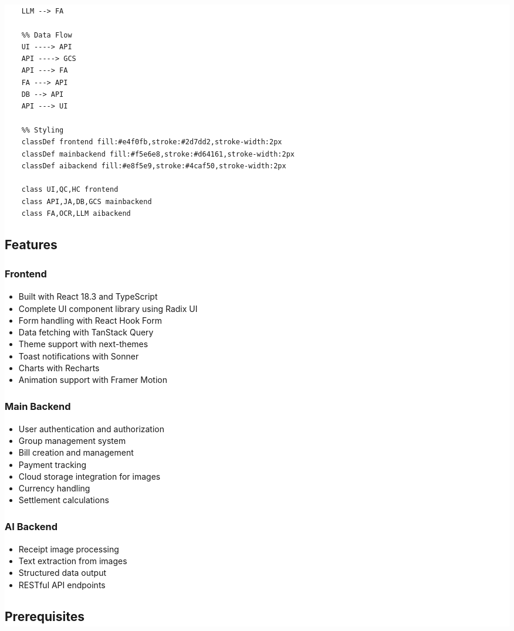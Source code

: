 ```mermaid
    LLM --> FA

    %% Data Flow
    UI ----> API
    API ----> GCS
    API ---> FA
    FA ---> API
    DB --> API
    API ---> UI

    %% Styling
    classDef frontend fill:#e4f0fb,stroke:#2d7dd2,stroke-width:2px
    classDef mainbackend fill:#f5e6e8,stroke:#d64161,stroke-width:2px
    classDef aibackend fill:#e8f5e9,stroke:#4caf50,stroke-width:2px

    class UI,QC,HC frontend
    class API,JA,DB,GCS mainbackend
    class FA,OCR,LLM aibackend
```

## Features

### Frontend
- Built with React 18.3 and TypeScript
- Complete UI component library using Radix UI
- Form handling with React Hook Form
- Data fetching with TanStack Query
- Theme support with next-themes
- Toast notifications with Sonner
- Charts with Recharts
- Animation support with Framer Motion

### Main Backend
- User authentication and authorization
- Group management system
- Bill creation and management
- Payment tracking
- Cloud storage integration for images
- Currency handling
- Settlement calculations

### AI Backend
- Receipt image processing
- Text extraction from images
- Structured data output
- RESTful API endpoints

## Prerequisites

